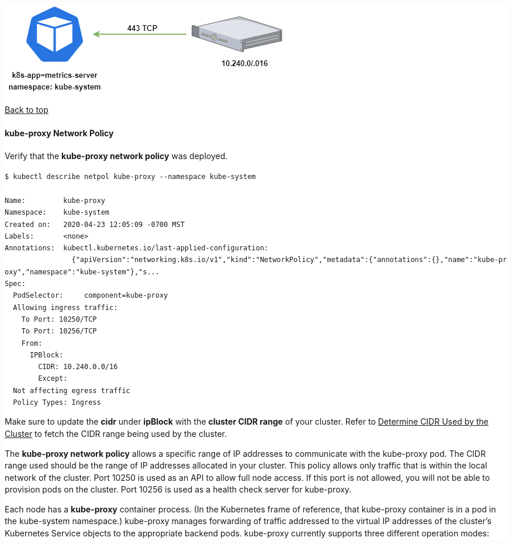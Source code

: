 ![metrics-server Network Policy](img/metrics-server-netpol.png)

[Back to top](#usage)

#### kube-proxy Network Policy

Verify that the **kube-proxy network policy** was deployed.

```
$ kubectl describe netpol kube-proxy --namespace kube-system

Name:         kube-proxy
Namespace:    kube-system
Created on:   2020-04-23 12:05:09 -0700 MST
Labels:       <none>
Annotations:  kubectl.kubernetes.io/last-applied-configuration:
                {"apiVersion":"networking.k8s.io/v1","kind":"NetworkPolicy","metadata":{"annotations":{},"name":"kube-proxy","namespace":"kube-system"},"s...
Spec:
  PodSelector:     component=kube-proxy
  Allowing ingress traffic:
    To Port: 10250/TCP
    To Port: 10256/TCP
    From:
      IPBlock:
        CIDR: 10.240.0.0/16
        Except:
  Not affecting egress traffic
  Policy Types: Ingress
```

Make sure to update the **cidr** under **ipBlock** with the
**cluster CIDR range** of your cluster. Refer to
[Determine CIDR Used by the Cluster](#determine-cidr-used-by-the-cluster) to
fetch the CIDR range being used by the cluster.

The **kube-proxy network policy** allows a specific range of IP addresses
to communicate with the kube-proxy pod. The CIDR range used should be the
range of IP addresses allocated in your cluster. This policy allows only
traffic that is within the local network of the cluster. Port 10250 is used
as an API to allow full node access. If this port is not allowed, you will not
be able to provision pods on the cluster. Port 10256 is used as a health check
server for kube-proxy.

Each node has a **kube-proxy** container process. (In the Kubernetes frame of
reference, that kube-proxy container is in a pod in the kube-system namespace.)
kube-proxy manages forwarding of traffic addressed to the virtual IP addresses
of the cluster’s Kubernetes Service objects to the appropriate backend
pods. kube-proxy currently supports three different operation modes:
